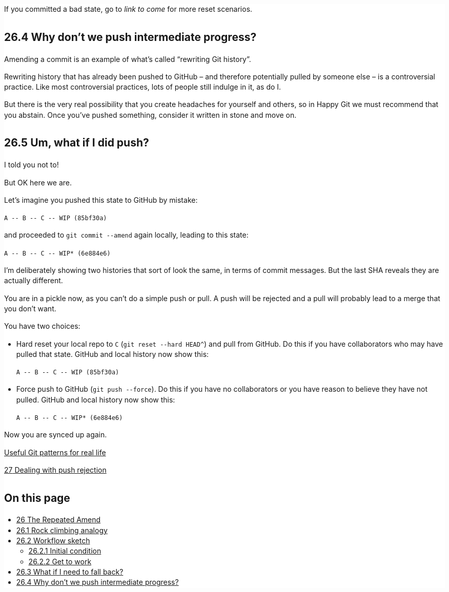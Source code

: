 If you committed a bad state, go to *link to come* for more reset scenarios.

<span class="header-section-number">26.4</span> Why don’t we push intermediate progress?<a href="repeated-amend.html#why-dont-we-push-intermediate-progress" class="anchor"><em></em></a>
-----------------------------------------------------------------------------------------------------------------------------------------------------------------------------------------

Amending a commit is an example of what’s called “rewriting Git history”.

Rewriting history that has already been pushed to GitHub – and therefore potentially pulled by someone else – is a controversial practice. Like most controversial practices, lots of people still indulge in it, as do I.

But there is the very real possibility that you create headaches for yourself and others, so in Happy Git we must recommend that you abstain. Once you’ve pushed something, consider it written in stone and move on.

<span class="header-section-number">26.5</span> Um, what if I did push?<a href="repeated-amend.html#um-what-if-i-did-push" class="anchor"><em></em></a>
-------------------------------------------------------------------------------------------------------------------------------------------------------

I told you not to!

But OK here we are.

Let’s imagine you pushed this state to GitHub by mistake:

    A -- B -- C -- WIP (85bf30a)

and proceeded to `git commit --amend` again locally, leading to this state:

    A -- B -- C -- WIP* (6e884e6)

I’m deliberately showing two histories that sort of look the same, in terms of commit messages. But the last SHA reveals they are actually different.

You are in a pickle now, as you can’t do a simple push or pull. A push will be rejected and a pull will probably lead to a merge that you don’t want.

You have two choices:

-   Hard reset your local repo to `C` (`git reset --hard HEAD^`) and pull from GitHub. Do this if you have collaborators who may have pulled that state. GitHub and local history now show this:

        A -- B -- C -- WIP (85bf30a)

-   Force push to GitHub (`git push --force`). Do this if you have no collaborators or you have reason to believe they have not pulled. GitHub and local history now show this:

        A -- B -- C -- WIP* (6e884e6)

Now you are synced up again.

[Useful Git patterns for real life](workflows-intro.html)

[<span class="header-section-number">27</span> Dealing with push rejection](push-rejected.html)

On this page
------------

-   <a href="repeated-amend.html#repeated-amend" class="nav-link"><span class="header-section-number">26</span> The Repeated Amend</a>
-   <a href="repeated-amend.html#rock-climbing-analogy" class="nav-link"><span class="header-section-number">26.1</span> Rock climbing analogy</a>
-   <a href="repeated-amend.html#workflow-sketch" class="nav-link"><span class="header-section-number">26.2</span> Workflow sketch</a>
    -   <a href="repeated-amend.html#initial-condition" class="nav-link"><span class="header-section-number">26.2.1</span> Initial condition</a>
    -   <a href="repeated-amend.html#get-to-work" class="nav-link"><span class="header-section-number">26.2.2</span> Get to work</a>
-   <a href="repeated-amend.html#what-if-i-need-to-fall-back" class="nav-link"><span class="header-section-number">26.3</span> What if I need to fall back?</a>
-   <a href="repeated-amend.html#why-dont-we-push-intermediate-progress" class="nav-link"><span class="header-section-number">26.4</span> Why don’t we push intermediate progress?</a>